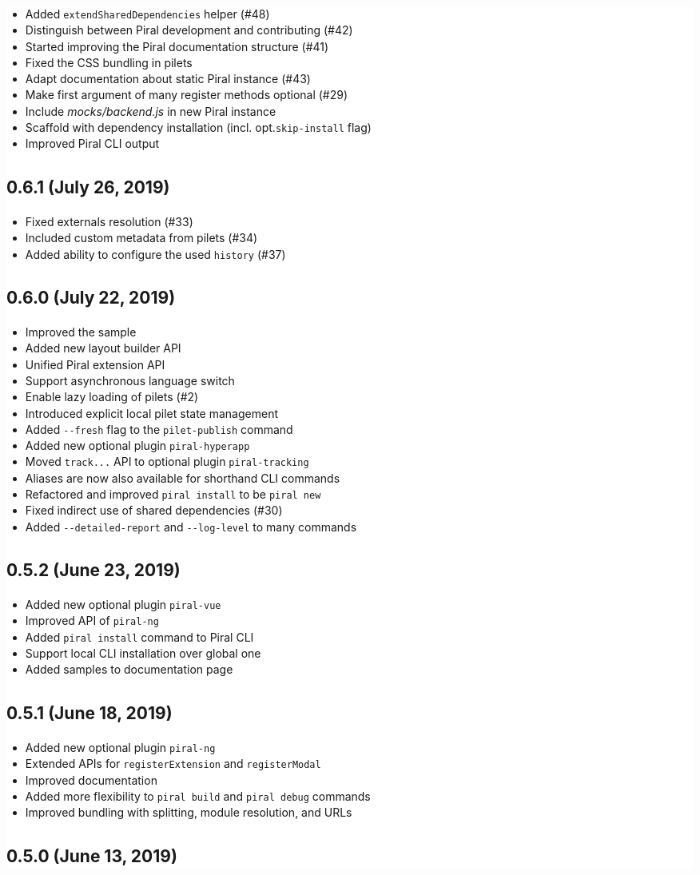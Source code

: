 - Added `extendSharedDependencies` helper (#48)
- Distinguish between Piral development and contributing (#42)
- Started improving the Piral documentation structure (#41)
- Fixed the CSS bundling in pilets
- Adapt documentation about static Piral instance (#43)
- Make first argument of many register methods optional (#29)
- Include *mocks/backend.js* in new Piral instance
- Scaffold with dependency installation (incl. opt.`skip-install` flag)
- Improved Piral CLI output

## 0.6.1 (July 26, 2019)

- Fixed externals resolution (#33)
- Included custom metadata from pilets (#34)
- Added ability to configure the used `history` (#37)

## 0.6.0 (July 22, 2019)

- Improved the sample
- Added new layout builder API
- Unified Piral extension API
- Support asynchronous language switch
- Enable lazy loading of pilets (#2)
- Introduced explicit local pilet state management
- Added `--fresh` flag to the `pilet-publish` command
- Added new optional plugin `piral-hyperapp`
- Moved `track...` API to optional plugin `piral-tracking`
- Aliases are now also available for shorthand CLI commands
- Refactored and improved `piral install` to be `piral new`
- Fixed indirect use of shared dependencies (#30)
- Added `--detailed-report` and `--log-level` to many commands

## 0.5.2 (June 23, 2019)

- Added new optional plugin `piral-vue`
- Improved API of `piral-ng`
- Added `piral install` command to Piral CLI
- Support local CLI installation over global one
- Added samples to documentation page

## 0.5.1 (June 18, 2019)

- Added new optional plugin `piral-ng`
- Extended APIs for `registerExtension` and `registerModal`
- Improved documentation
- Added more flexibility to `piral build` and `piral debug` commands
- Improved bundling with splitting, module resolution, and URLs

## 0.5.0 (June 13, 2019)
